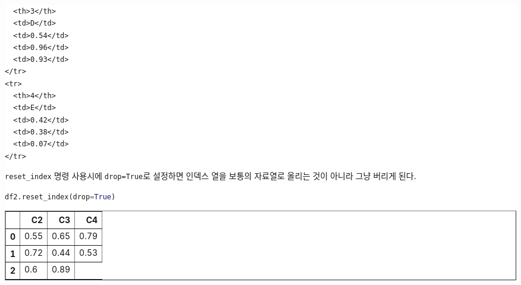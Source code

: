       <th>3</th>
      <td>D</td>
      <td>0.54</td>
      <td>0.96</td>
      <td>0.93</td>
    </tr>
    <tr>
      <th>4</th>
      <td>E</td>
      <td>0.42</td>
      <td>0.38</td>
      <td>0.07</td>
    </tr>
  </tbody>
</table>
</div>



`reset_index` 명령 사용시에 `drop=True`로 설정하면 인덱스 열을 보통의 자료열로 올리는 것이 아니라 그냥 버리게 된다.


```python
df2.reset_index(drop=True)
```




<div>
<style scoped>
    .dataframe tbody tr th:only-of-type {
        vertical-align: middle;
    }

    .dataframe tbody tr th {
        vertical-align: top;
    }

    .dataframe thead th {
        text-align: right;
    }
</style>
<table border="1" class="dataframe">
  <thead>
    <tr style="text-align: right;">
      <th></th>
      <th>C2</th>
      <th>C3</th>
      <th>C4</th>
    </tr>
  </thead>
  <tbody>
    <tr>
      <th>0</th>
      <td>0.55</td>
      <td>0.65</td>
      <td>0.79</td>
    </tr>
    <tr>
      <th>1</th>
      <td>0.72</td>
      <td>0.44</td>
      <td>0.53</td>
    </tr>
    <tr>
      <th>2</th>
      <td>0.6</td>
      <td>0.89</td>